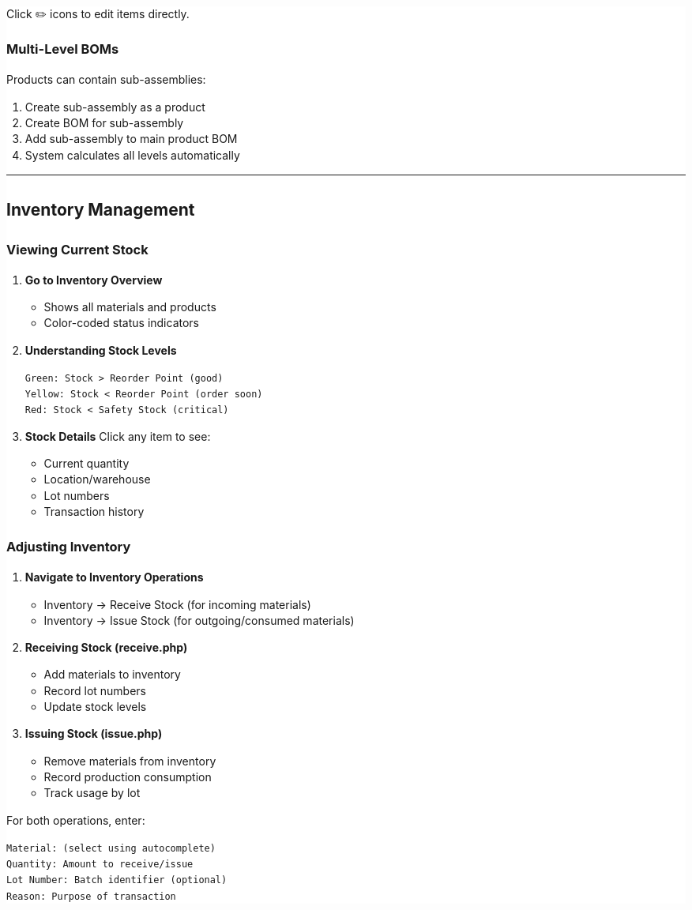 Click ✏️ icons to edit items directly.

### Multi-Level BOMs
Products can contain sub-assemblies:
1. Create sub-assembly as a product
2. Create BOM for sub-assembly
3. Add sub-assembly to main product BOM
4. System calculates all levels automatically

---

## Inventory Management

### Viewing Current Stock

1. **Go to Inventory Overview**
   - Shows all materials and products
   - Color-coded status indicators

2. **Understanding Stock Levels**
   ```
   Green: Stock > Reorder Point (good)
   Yellow: Stock < Reorder Point (order soon)
   Red: Stock < Safety Stock (critical)
   ```

3. **Stock Details**
   Click any item to see:
   - Current quantity
   - Location/warehouse
   - Lot numbers
   - Transaction history

### Adjusting Inventory

1. **Navigate to Inventory Operations**
   - Inventory → Receive Stock (for incoming materials)
   - Inventory → Issue Stock (for outgoing/consumed materials)

2. **Receiving Stock (receive.php)**
   - Add materials to inventory
   - Record lot numbers
   - Update stock levels

3. **Issuing Stock (issue.php)**
   - Remove materials from inventory
   - Record production consumption
   - Track usage by lot

For both operations, enter:
```
Material: (select using autocomplete)
Quantity: Amount to receive/issue
Lot Number: Batch identifier (optional)
Reason: Purpose of transaction
```
